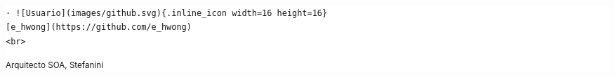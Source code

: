     · ![Usuario](images/github.svg){.inline_icon width=16 height=16}
    [e_hwong](https://github.com/e_hwong)
    <br>
  <small>
     Arquitecto SOA, Stefanini
  </small>
